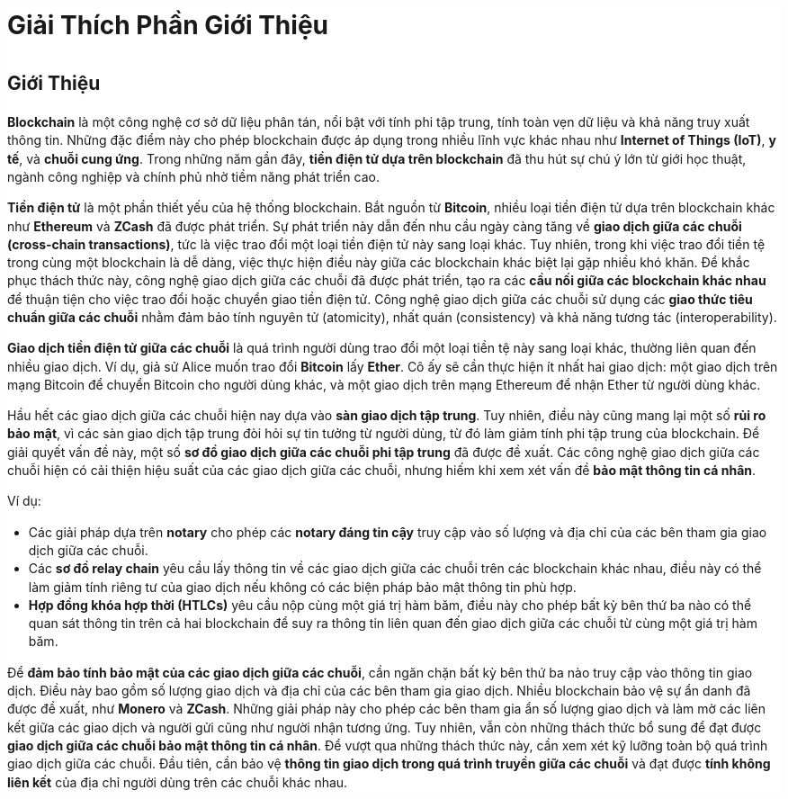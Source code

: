 # Giải Thích Phần Giới Thiệu

## Giới Thiệu

**Blockchain** là một công nghệ cơ sở dữ liệu phân tán, nổi bật với tính phi tập trung, tính toàn vẹn dữ liệu và khả năng truy xuất thông tin. Những đặc điểm này cho phép blockchain được áp dụng trong nhiều lĩnh vực khác nhau như **Internet of Things (IoT)**, **y tế**, và **chuỗi cung ứng**. Trong những năm gần đây, **tiền điện tử dựa trên blockchain** đã thu hút sự chú ý lớn từ giới học thuật, ngành công nghiệp và chính phủ nhờ tiềm năng phát triển cao.

**Tiền điện tử** là một phần thiết yếu của hệ thống blockchain. Bắt nguồn từ **Bitcoin**, nhiều loại tiền điện tử dựa trên blockchain khác như **Ethereum** và **ZCash** đã được phát triển. Sự phát triển này dẫn đến nhu cầu ngày càng tăng về **giao dịch giữa các chuỗi (cross-chain transactions)**, tức là việc trao đổi một loại tiền điện tử này sang loại khác. Tuy nhiên, trong khi việc trao đổi tiền tệ trong cùng một blockchain là dễ dàng, việc thực hiện điều này giữa các blockchain khác biệt lại gặp nhiều khó khăn. Để khắc phục thách thức này, công nghệ giao dịch giữa các chuỗi đã được phát triển, tạo ra các **cầu nối giữa các blockchain khác nhau** để thuận tiện cho việc trao đổi hoặc chuyển giao tiền điện tử. Công nghệ giao dịch giữa các chuỗi sử dụng các **giao thức tiêu chuẩn giữa các chuỗi** nhằm đảm bảo tính nguyên tử (atomicity), nhất quán (consistency) và khả năng tương tác (interoperability).

**Giao dịch tiền điện tử giữa các chuỗi** là quá trình người dùng trao đổi một loại tiền tệ này sang loại khác, thường liên quan đến nhiều giao dịch. Ví dụ, giả sử Alice muốn trao đổi **Bitcoin** lấy **Ether**. Cô ấy sẽ cần thực hiện ít nhất hai giao dịch: một giao dịch trên mạng Bitcoin để chuyển Bitcoin cho người dùng khác, và một giao dịch trên mạng Ethereum để nhận Ether từ người dùng khác.

Hầu hết các giao dịch giữa các chuỗi hiện nay dựa vào **sàn giao dịch tập trung**. Tuy nhiên, điều này cũng mang lại một số **rủi ro bảo mật**, vì các sàn giao dịch tập trung đòi hỏi sự tin tưởng từ người dùng, từ đó làm giảm tính phi tập trung của blockchain. Để giải quyết vấn đề này, một số **sơ đồ giao dịch giữa các chuỗi phi tập trung** đã được đề xuất. Các công nghệ giao dịch giữa các chuỗi hiện có cải thiện hiệu suất của các giao dịch giữa các chuỗi, nhưng hiếm khi xem xét vấn đề **bảo mật thông tin cá nhân**. 

Ví dụ:
- Các giải pháp dựa trên **notary** cho phép các **notary đáng tin cậy** truy cập vào số lượng và địa chỉ của các bên tham gia giao dịch giữa các chuỗi.
- Các **sơ đồ relay chain** yêu cầu lấy thông tin về các giao dịch giữa các chuỗi trên các blockchain khác nhau, điều này có thể làm giảm tính riêng tư của giao dịch nếu không có các biện pháp bảo mật thông tin phù hợp.
- **Hợp đồng khóa hợp thời (HTLCs)** yêu cầu nộp cùng một giá trị hàm băm, điều này cho phép bất kỳ bên thứ ba nào có thể quan sát thông tin trên cả hai blockchain để suy ra thông tin liên quan đến giao dịch giữa các chuỗi từ cùng một giá trị hàm băm.

Để **đảm bảo tính bảo mật của các giao dịch giữa các chuỗi**, cần ngăn chặn bất kỳ bên thứ ba nào truy cập vào thông tin giao dịch. Điều này bao gồm số lượng giao dịch và địa chỉ của các bên tham gia giao dịch. Nhiều blockchain bảo vệ sự ẩn danh đã được đề xuất, như **Monero** và **ZCash**. Những giải pháp này cho phép các bên tham gia ẩn số lượng giao dịch và làm mờ các liên kết giữa các giao dịch và người gửi cũng như người nhận tương ứng. Tuy nhiên, vẫn còn những thách thức bổ sung để đạt được **giao dịch giữa các chuỗi bảo mật thông tin cá nhân**. Để vượt qua những thách thức này, cần xem xét kỹ lưỡng toàn bộ quá trình giao dịch giữa các chuỗi. Đầu tiên, cần bảo vệ **thông tin giao dịch trong quá trình truyền giữa các chuỗi** và đạt được **tính không liên kết** của địa chỉ người dùng trên các chuỗi khác nhau.
